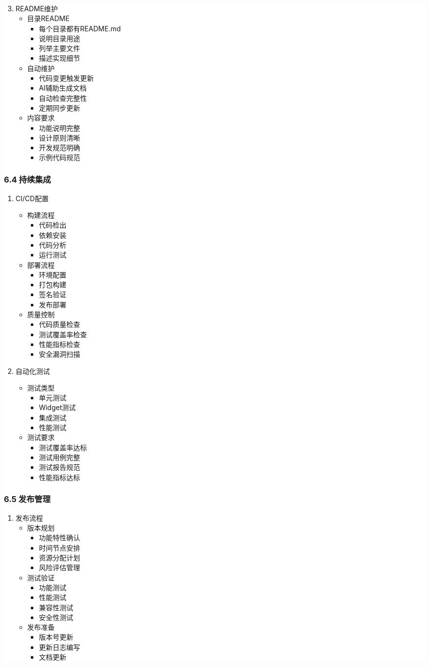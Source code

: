 3. README维护
   - 目录README
     * 每个目录都有README.md
     * 说明目录用途
     * 列举主要文件
     * 描述实现细节
   - 自动维护
     * 代码变更触发更新
     * AI辅助生成文档
     * 自动检查完整性
     * 定期同步更新
   - 内容要求
     * 功能说明完整
     * 设计原则清晰
     * 开发规范明确
     * 示例代码规范

### 6.4 持续集成
1. CI/CD配置
   - 构建流程
     * 代码检出
     * 依赖安装
     * 代码分析
     * 运行测试
   - 部署流程
     * 环境配置
     * 打包构建
     * 签名验证
     * 发布部署
   - 质量控制
     * 代码质量检查
     * 测试覆盖率检查
     * 性能指标检查
     * 安全漏洞扫描

2. 自动化测试
   - 测试类型
     * 单元测试
     * Widget测试
     * 集成测试
     * 性能测试
   - 测试要求
     * 测试覆盖率达标
     * 测试用例完整
     * 测试报告规范
     * 性能指标达标

### 6.5 发布管理
1. 发布流程
   - 版本规划
     * 功能特性确认
     * 时间节点安排
     * 资源分配计划
     * 风险评估管理
   - 测试验证
     * 功能测试
     * 性能测试
     * 兼容性测试
     * 安全性测试
   - 发布准备
     * 版本号更新
     * 更新日志编写
     * 文档更新